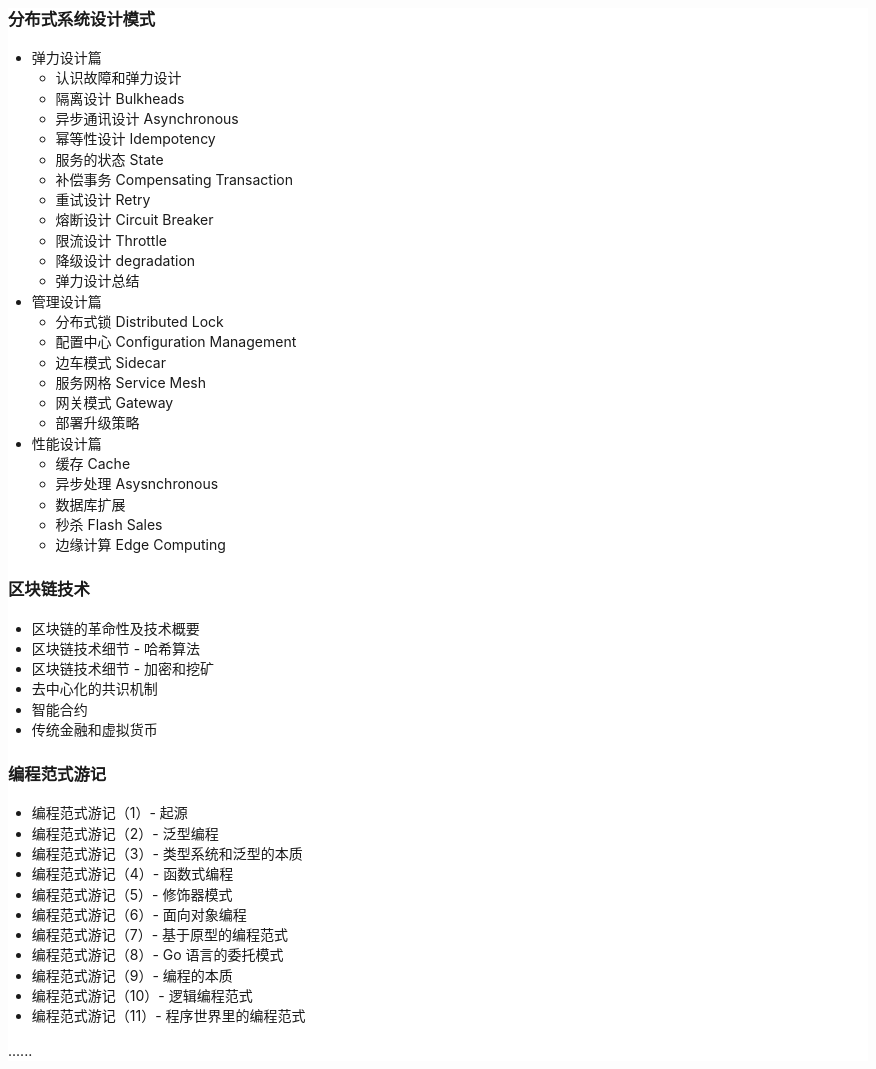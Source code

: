 ### 分布式系统设计模式

-   弹力设计篇
    -   认识故障和弹力设计
    -   隔离设计 Bulkheads
    -   异步通讯设计 Asynchronous
    -   幂等性设计 Idempotency
    -   服务的状态 State
    -   补偿事务 Compensating Transaction
    -   重试设计 Retry
    -   熔断设计 Circuit Breaker
    -   限流设计 Throttle
    -   降级设计 degradation
    -   弹力设计总结
-   管理设计篇
    -   分布式锁 Distributed Lock
    -   配置中心 Configuration Management
    -   边车模式 Sidecar
    -   服务网格 Service Mesh
    -   网关模式 Gateway
    -   部署升级策略
-   性能设计篇
    -   缓存 Cache
    -   异步处理 Asysnchronous
    -   数据库扩展
    -   秒杀 Flash Sales
    -   边缘计算 Edge Computing

### 区块链技术

-   区块链的革命性及技术概要
-   区块链技术细节 - 哈希算法
-   区块链技术细节 - 加密和挖矿
-   去中心化的共识机制
-   智能合约
-   传统金融和虚拟货币

### 编程范式游记

-   编程范式游记（1）- 起源
-   编程范式游记（2）- 泛型编程
-   编程范式游记（3）- 类型系统和泛型的本质
-   编程范式游记（4）- 函数式编程
-   编程范式游记（5）- 修饰器模式
-   编程范式游记（6）- 面向对象编程
-   编程范式游记（7）- 基于原型的编程范式
-   编程范式游记（8）- Go 语言的委托模式
-   编程范式游记（9）- 编程的本质
-   编程范式游记（10）- 逻辑编程范式
-   编程范式游记（11）- 程序世界里的编程范式

......
